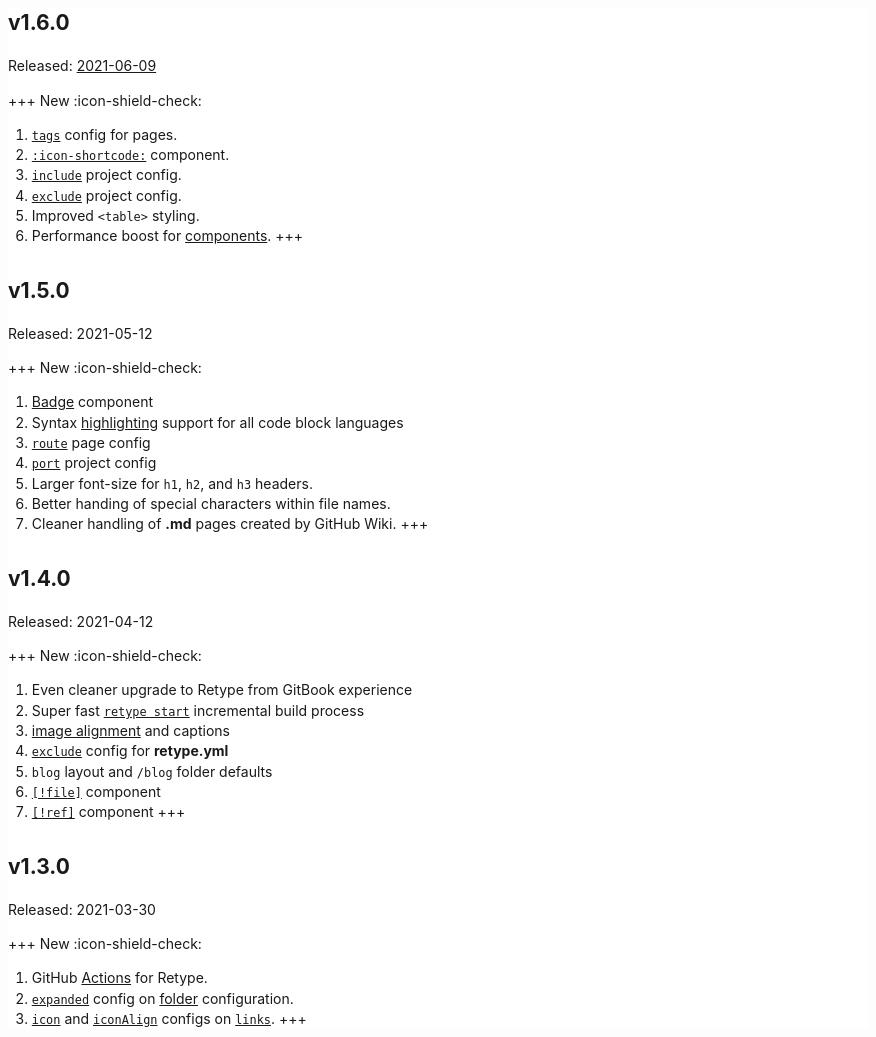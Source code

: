 ## v1.6.0

Released: [2021-06-09](https://github.com/retypeapp/retype/releases/tag/v1.6.0)

+++ New :icon-shield-check:
1. [`tags`](/configuration/page.md#tags) config for pages.
1. [`:icon-shortcode:`](/components/icon.md) component.
1. [`include`](/configuration/project.md#include) project config.
1. [`exclude`](/configuration/project.md#exclude) project config.
1. Improved `<table>` styling.
1. Performance boost for [components](/components/components.md).
+++

## v1.5.0

Released: 2021-05-12

+++ New :icon-shield-check:
1. [Badge](/components/badge.md) component
1. Syntax [highlighting](/components/code-block.md#syntax-highlighting) support for all code block languages
1. [`route`](/configuration/page.md#route) page config
1. [`port`](/configuration/project.md#port) project config
1. Larger font-size for `h1`, `h2`, and `h3` headers.
1. Better handing of special characters within file names.
1. Cleaner handling of **.md** pages created by GitHub Wiki.
+++

## v1.4.0

Released: 2021-04-12

+++ New :icon-shield-check:
1. Even cleaner upgrade to Retype from GitBook experience
1. Super fast [`retype start`](/guides/cli.md#retype-start) incremental build process
1. [image alignment](/components/image.md#alignment-options) and captions
1. [`exclude`](/configuration/project.md#exclude) config for **retype.yml**
1. `blog` layout and `/blog` folder defaults
1. [`[!file]`](/components/file-download.md) component
1. [`[!ref]`](/components/reference-link.md) component
+++

## v1.3.0

Released: 2021-03-30

+++ New :icon-shield-check:
1. GitHub [Actions](/guides/github-actions.md) for Retype.
1. [`expanded`](/configuration/page.md#expanded) config on [folder](/configuration/folder.md) configuration.
1. [`icon`](/configuration/project.md#icon) and [`iconAlign`](/configuration/project.md#iconalign) configs on [`links`](/configuration/project.md#links).
+++
